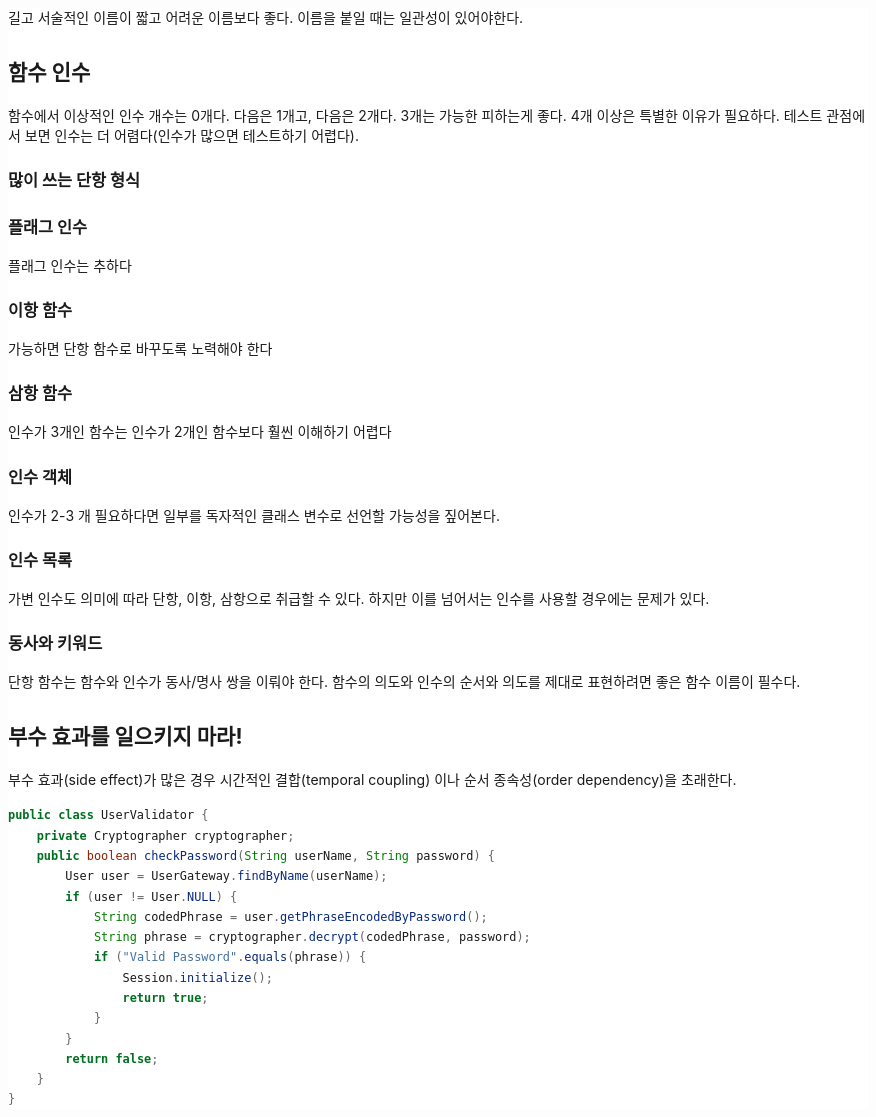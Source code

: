 길고 서술적인 이름이 짧고 어려운 이름보다 좋다. 이름을 붙일 때는 일관성이 있어야한다.

## 함수 인수

함수에서 이상적인 인수 개수는 0개다. 다음은 1개고, 다음은 2개다. 3개는 가능한 피하는게 좋다. 4개 이상은 특별한 이유가 필요하다. 테스트 관점에서 보면 인수는 더 어렴다(인수가 많으면 테스트하기 어렵다).

### 많이 쓰는 단항 형식

### 플래그 인수

플래그 인수는 추하다

### 이항 함수

가능하면 단항 함수로 바꾸도록 노력해야 한다

### 삼항 함수

인수가 3개인 함수는 인수가 2개인 함수보다 훨씬 이해하기 어렵다

### 인수 객체

인수가 2-3 개 필요하다면 일부를 독자적인 클래스 변수로 선언할 가능성을 짚어본다.

### 인수 목록

가변 인수도 의미에 따라 단항, 이항, 삼항으로 취급할 수 있다. 하지만 이를 넘어서는 인수를 사용할 경우에는 문제가 있다.

### 동사와 키워드

단항 함수는 함수와 인수가 동사/명사 쌍을 이뤄야 한다. 함수의 의도와 인수의 순서와 의도를 제대로 표현하려면 좋은 함수 이름이 필수다.

## 부수 효과를 일으키지 마라!

부수 효과(side effect)가 많은 경우 시간적인 결합(temporal coupling) 이나 순서 종속성(order dependency)을 초래한다.

```java
public class UserValidator {
    private Cryptographer cryptographer;
    public boolean checkPassword(String userName, String password) { 
        User user = UserGateway.findByName(userName);
        if (user != User.NULL) {
            String codedPhrase = user.getPhraseEncodedByPassword(); 
            String phrase = cryptographer.decrypt(codedPhrase, password); 
            if ("Valid Password".equals(phrase)) {
                Session.initialize();
                return true; 
            }
        }
        return false; 
    }
}
```
